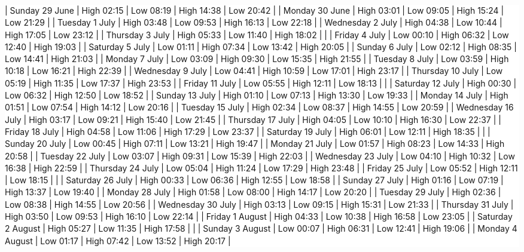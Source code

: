 | Sunday 29 June | High 02:15 | Low 08:19 | High 14:38 | Low 20:42 | 
| Monday 30 June | High 03:01 | Low 09:05 | High 15:24 | Low 21:29 | 
| Tuesday 1 July | High 03:48 | Low 09:53 | High 16:13 | Low 22:18 | 
| Wednesday 2 July | High 04:38 | Low 10:44 | High 17:05 | Low 23:12 | 
| Thursday 3 July | High 05:33 | Low 11:40 | High 18:02 |  | 
| Friday 4 July | Low 00:10 | High 06:32 | Low 12:40 | High 19:03 | 
| Saturday 5 July | Low 01:11 | High 07:34 | Low 13:42 | High 20:05 | 
| Sunday 6 July | Low 02:12 | High 08:35 | Low 14:41 | High 21:03 | 
| Monday 7 July | Low 03:09 | High 09:30 | Low 15:35 | High 21:55 | 
| Tuesday 8 July | Low 03:59 | High 10:18 | Low 16:21 | High 22:39 | 
| Wednesday 9 July | Low 04:41 | High 10:59 | Low 17:01 | High 23:17 | 
| Thursday 10 July | Low 05:19 | High 11:35 | Low 17:37 | High 23:53 | 
| Friday 11 July | Low 05:55 | High 12:11 | Low 18:13 |  | 
| Saturday 12 July | High 00:30 | Low 06:32 | High 12:50 | Low 18:52 | 
| Sunday 13 July | High 01:10 | Low 07:13 | High 13:30 | Low 19:33 | 
| Monday 14 July | High 01:51 | Low 07:54 | High 14:12 | Low 20:16 | 
| Tuesday 15 July | High 02:34 | Low 08:37 | High 14:55 | Low 20:59 | 
| Wednesday 16 July | High 03:17 | Low 09:21 | High 15:40 | Low 21:45 | 
| Thursday 17 July | High 04:05 | Low 10:10 | High 16:30 | Low 22:37 | 
| Friday 18 July | High 04:58 | Low 11:06 | High 17:29 | Low 23:37 | 
| Saturday 19 July | High 06:01 | Low 12:11 | High 18:35 |  | 
| Sunday 20 July | Low 00:45 | High 07:11 | Low 13:21 | High 19:47 | 
| Monday 21 July | Low 01:57 | High 08:23 | Low 14:33 | High 20:58 | 
| Tuesday 22 July | Low 03:07 | High 09:31 | Low 15:39 | High 22:03 | 
| Wednesday 23 July | Low 04:10 | High 10:32 | Low 16:38 | High 22:59 | 
| Thursday 24 July | Low 05:04 | High 11:24 | Low 17:29 | High 23:48 | 
| Friday 25 July | Low 05:52 | High 12:11 | Low 18:15 |  | 
| Saturday 26 July | High 00:33 | Low 06:36 | High 12:55 | Low 18:58 | 
| Sunday 27 July | High 01:16 | Low 07:19 | High 13:37 | Low 19:40 | 
| Monday 28 July | High 01:58 | Low 08:00 | High 14:17 | Low 20:20 | 
| Tuesday 29 July | High 02:36 | Low 08:38 | High 14:55 | Low 20:56 | 
| Wednesday 30 July | High 03:13 | Low 09:15 | High 15:31 | Low 21:33 | 
| Thursday 31 July | High 03:50 | Low 09:53 | High 16:10 | Low 22:14 | 
| Friday 1 August | High 04:33 | Low 10:38 | High 16:58 | Low 23:05 | 
| Saturday 2 August | High 05:27 | Low 11:35 | High 17:58 |  | 
| Sunday 3 August | Low 00:07 | High 06:31 | Low 12:41 | High 19:06 | 
| Monday 4 August | Low 01:17 | High 07:42 | Low 13:52 | High 20:17 | 